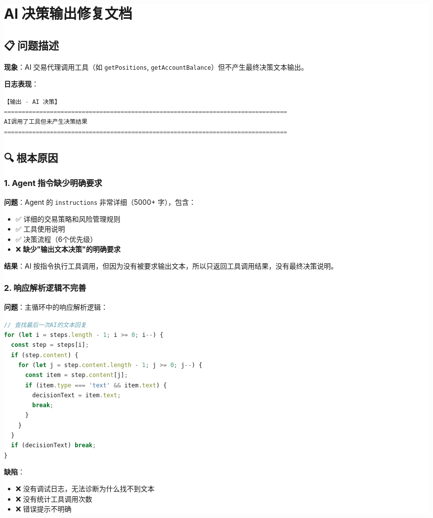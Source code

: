 # AI 决策输出修复文档

## 📋 问题描述

**现象**：AI 交易代理调用工具（如 `getPositions`, `getAccountBalance`）但不产生最终决策文本输出。

**日志表现**：

```typescript
【输出 - AI 决策】
================================================================================
AI调用了工具但未产生决策结果
================================================================================
```

## 🔍 根本原因

### 1. Agent 指令缺少明确要求

**问题**：Agent 的 `instructions` 非常详细（5000+ 字），包含：

- ✅ 详细的交易策略和风险管理规则
- ✅ 工具使用说明
- ✅ 决策流程（6个优先级）
- ❌ **缺少"输出文本决策"的明确要求**

**结果**：AI 按指令执行工具调用，但因为没有被要求输出文本，所以只返回工具调用结果，没有最终决策说明。

### 2. 响应解析逻辑不完善

**问题**：主循环中的响应解析逻辑：

```typescript
// 查找最后一次AI的文本回复
for (let i = steps.length - 1; i >= 0; i--) {
  const step = steps[i];
  if (step.content) {
    for (let j = step.content.length - 1; j >= 0; j--) {
      const item = step.content[j];
      if (item.type === 'text' && item.text) {
        decisionText = item.text;
        break;
      }
    }
  }
  if (decisionText) break;
}
```

**缺陷**：

- ❌ 没有调试日志，无法诊断为什么找不到文本
- ❌ 没有统计工具调用次数
- ❌ 错误提示不明确
